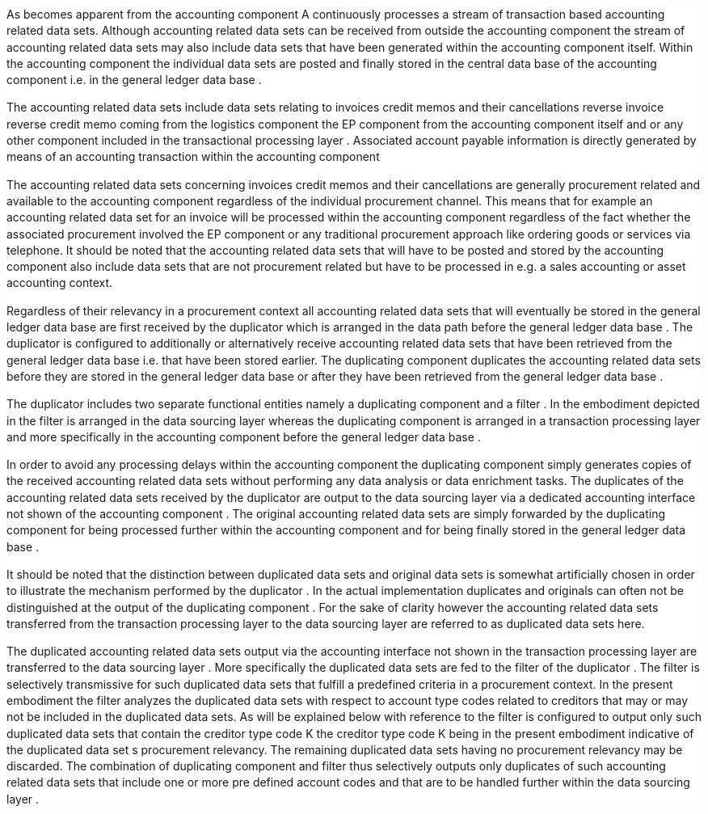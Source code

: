 As becomes apparent from the accounting component A continuously processes a stream of transaction based accounting related data sets. Although accounting related data sets can be received from outside the accounting component the stream of accounting related data sets may also include data sets that have been generated within the accounting component itself. Within the accounting component the individual data sets are posted and finally stored in the central data base of the accounting component i.e. in the general ledger data base .

The accounting related data sets include data sets relating to invoices credit memos and their cancellations reverse invoice reverse credit memo coming from the logistics component the EP component from the accounting component itself and or any other component included in the transactional processing layer . Associated account payable information is directly generated by means of an accounting transaction within the accounting component

The accounting related data sets concerning invoices credit memos and their cancellations are generally procurement related and available to the accounting component regardless of the individual procurement channel. This means that for example an accounting related data set for an invoice will be processed within the accounting component regardless of the fact whether the associated procurement involved the EP component or any traditional procurement approach like ordering goods or services via telephone. It should be noted that the accounting related data sets that will have to be posted and stored by the accounting component also include data sets that are not procurement related but have to be processed in e.g. a sales accounting or asset accounting context.

Regardless of their relevancy in a procurement context all accounting related data sets that will eventually be stored in the general ledger data base are first received by the duplicator which is arranged in the data path before the general ledger data base . The duplicator is configured to additionally or alternatively receive accounting related data sets that have been retrieved from the general ledger data base i.e. that have been stored earlier. The duplicating component duplicates the accounting related data sets before they are stored in the general ledger data base or after they have been retrieved from the general ledger data base .

The duplicator includes two separate functional entities namely a duplicating component and a filter . In the embodiment depicted in the filter is arranged in the data sourcing layer whereas the duplicating component is arranged in a transaction processing layer and more specifically in the accounting component before the general ledger data base .

In order to avoid any processing delays within the accounting component the duplicating component simply generates copies of the received accounting related data sets without performing any data analysis or data enrichment tasks. The duplicates of the accounting related data sets received by the duplicator are output to the data sourcing layer via a dedicated accounting interface not shown of the accounting component . The original accounting related data sets are simply forwarded by the duplicating component for being processed further within the accounting component and for being finally stored in the general ledger data base .

It should be noted that the distinction between duplicated data sets and original data sets is somewhat artificially chosen in order to illustrate the mechanism performed by the duplicator . In the actual implementation duplicates and originals can often not be distinguished at the output of the duplicating component . For the sake of clarity however the accounting related data sets transferred from the transaction processing layer to the data sourcing layer are referred to as duplicated data sets here.

The duplicated accounting related data sets output via the accounting interface not shown in the transaction processing layer are transferred to the data sourcing layer . More specifically the duplicated data sets are fed to the filter of the duplicator . The filter is selectively transmissive for such duplicated data sets that fulfill a predefined criteria in a procurement context. In the present embodiment the filter analyzes the duplicated data sets with respect to account type codes related to creditors that may or may not be included in the duplicated data sets. As will be explained below with reference to the filter is configured to output only such duplicated data sets that contain the creditor type code K the creditor type code K being in the present embodiment indicative of the duplicated data set s procurement relevancy. The remaining duplicated data sets having no procurement relevancy may be discarded. The combination of duplicating component and filter thus selectively outputs only duplicates of such accounting related data sets that include one or more pre defined account codes and that are to be handled further within the data sourcing layer .
